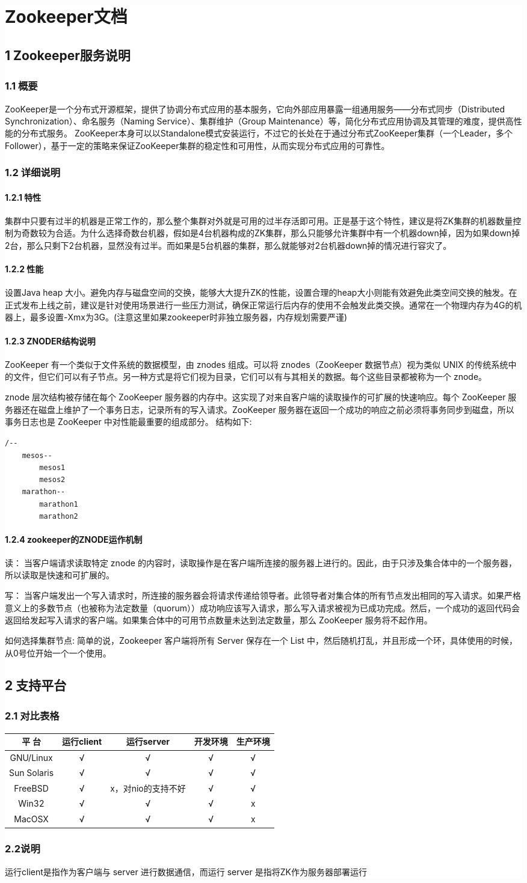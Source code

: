 # Zookeeper文档
## 1 Zookeeper服务说明
### 1.1 概要
ZooKeeper是一个分布式开源框架，提供了协调分布式应用的基本服务，它向外部应用暴露一组通用服务——分布式同步（Distributed Synchronization）、命名服务（Naming Service）、集群维护（Group Maintenance）等，简化分布式应用协调及其管理的难度，提供高性能的分布式服务。
ZooKeeper本身可以以Standalone模式安装运行，不过它的长处在于通过分布式ZooKeeper集群（一个Leader，多个Follower），基于一定的策略来保证ZooKeeper集群的稳定性和可用性，从而实现分布式应用的可靠性。

### 1.2 详细说明
####  1.2.1 特性
集群中只要有过半的机器是正常工作的，那么整个集群对外就是可用的过半存活即可用。正是基于这个特性，建议是将ZK集群的机器数量控制为奇数较为合适。为什么选择奇数台机器，假如是4台机器构成的ZK集群，那么只能够允许集群中有一个机器down掉，因为如果down掉2台，那么只剩下2台机器，显然没有过半。而如果是5台机器的集群，那么就能够对2台机器down掉的情况进行容灾了。

####  1.2.2 性能
设置Java heap 大小。避免内存与磁盘空间的交换，能够大大提升ZK的性能，设置合理的heap大小则能有效避免此类空间交换的触发。在正式发布上线之前，建议是针对使用场景进行一些压力测试，确保正常运行后内存的使用不会触发此类交换。通常在一个物理内存为4G的机器上，最多设置-Xmx为3G。(注意这里如果zookeeper时非独立服务器，内存规划需要严谨)

#### 1.2.3 ZNODER结构说明
ZooKeeper 有一个类似于文件系统的数据模型，由 znodes 组成。可以将 znodes（ZooKeeper 数据节点）视为类似 UNIX 的传统系统中的文件，但它们可以有子节点。另一种方式是将它们视为目录，它们可以有与其相关的数据。每个这些目录都被称为一个 znode。

znode 层次结构被存储在每个 ZooKeeper 服务器的内存中。这实现了对来自客户端的读取操作的可扩展的快速响应。每个 ZooKeeper 服务器还在磁盘上维护了一个事务日志，记录所有的写入请求。ZooKeeper 服务器在返回一个成功的响应之前必须将事务同步到磁盘，所以事务日志也是 ZooKeeper 中对性能最重要的组成部分。
结构如下:

    /--
        mesos--
            mesos1
            mesos2
        marathon--
            marathon1
            marathon2

#### 1.2.4 zookeeper的ZNODE运作机制
读：
当客户端请求读取特定 znode 的内容时，读取操作是在客户端所连接的服务器上进行的。因此，由于只涉及集合体中的一个服务器，所以读取是快速和可扩展的。

写：
当客户端发出一个写入请求时，所连接的服务器会将请求传递给领导者。此领导者对集合体的所有节点发出相同的写入请求。如果严格意义上的多数节点（也被称为法定数量（quorum））成功响应该写入请求，那么写入请求被视为已成功完成。然后，一个成功的返回代码会返回给发起写入请求的客户端。如果集合体中的可用节点数量未达到法定数量，那么 ZooKeeper 服务将不起作用。

如何选择集群节点:
简单的说，Zookeeper 客户端将所有 Server 保存在一个 List 中，然后随机打乱，并且形成一个环，具体使用的时候，从0号位开始一个一个使用。
## 2 支持平台
### 2.1 对比表格
平 台      | 运行client| 运行server       | 开发环境| 生产环境
:---------:| :------: | :--------------:|:------:|:-----------:
GNU/Linux  | √        | √               | √      | √
Sun Solaris| √        | √               | √      | √
FreeBSD    | √        | ⅹ，对nio的支持不好| √      | √
Win32      | √        | √               | √      | ⅹ
MacOSX     | √        | √               | √      | ⅹ
### 2.2说明    
运行client是指作为客户端与 server 进行数据通信，而运行 server 是指将ZK作为服务器部署运行
